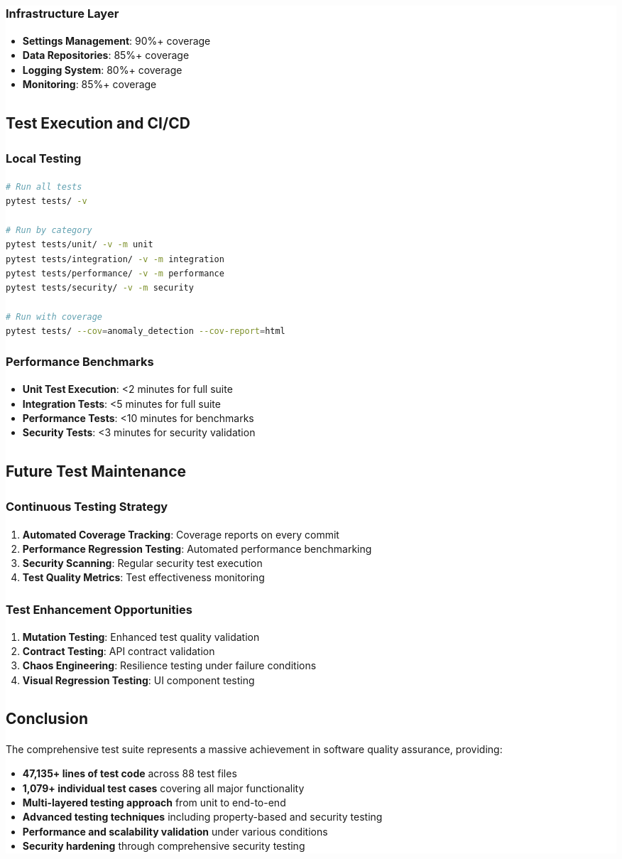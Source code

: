 ### Infrastructure Layer
- **Settings Management**: 90%+ coverage
- **Data Repositories**: 85%+ coverage
- **Logging System**: 80%+ coverage
- **Monitoring**: 85%+ coverage

## Test Execution and CI/CD

### Local Testing
```bash
# Run all tests
pytest tests/ -v

# Run by category
pytest tests/unit/ -v -m unit
pytest tests/integration/ -v -m integration
pytest tests/performance/ -v -m performance
pytest tests/security/ -v -m security

# Run with coverage
pytest tests/ --cov=anomaly_detection --cov-report=html
```

### Performance Benchmarks
- **Unit Test Execution**: <2 minutes for full suite
- **Integration Tests**: <5 minutes for full suite
- **Performance Tests**: <10 minutes for benchmarks
- **Security Tests**: <3 minutes for security validation

## Future Test Maintenance

### Continuous Testing Strategy
1. **Automated Coverage Tracking**: Coverage reports on every commit
2. **Performance Regression Testing**: Automated performance benchmarking
3. **Security Scanning**: Regular security test execution
4. **Test Quality Metrics**: Test effectiveness monitoring

### Test Enhancement Opportunities
1. **Mutation Testing**: Enhanced test quality validation
2. **Contract Testing**: API contract validation
3. **Chaos Engineering**: Resilience testing under failure conditions
4. **Visual Regression Testing**: UI component testing

## Conclusion

The comprehensive test suite represents a massive achievement in software quality assurance, providing:

- **47,135+ lines of test code** across 88 test files
- **1,079+ individual test cases** covering all major functionality
- **Multi-layered testing approach** from unit to end-to-end
- **Advanced testing techniques** including property-based and security testing
- **Performance and scalability validation** under various conditions
- **Security hardening** through comprehensive security testing
